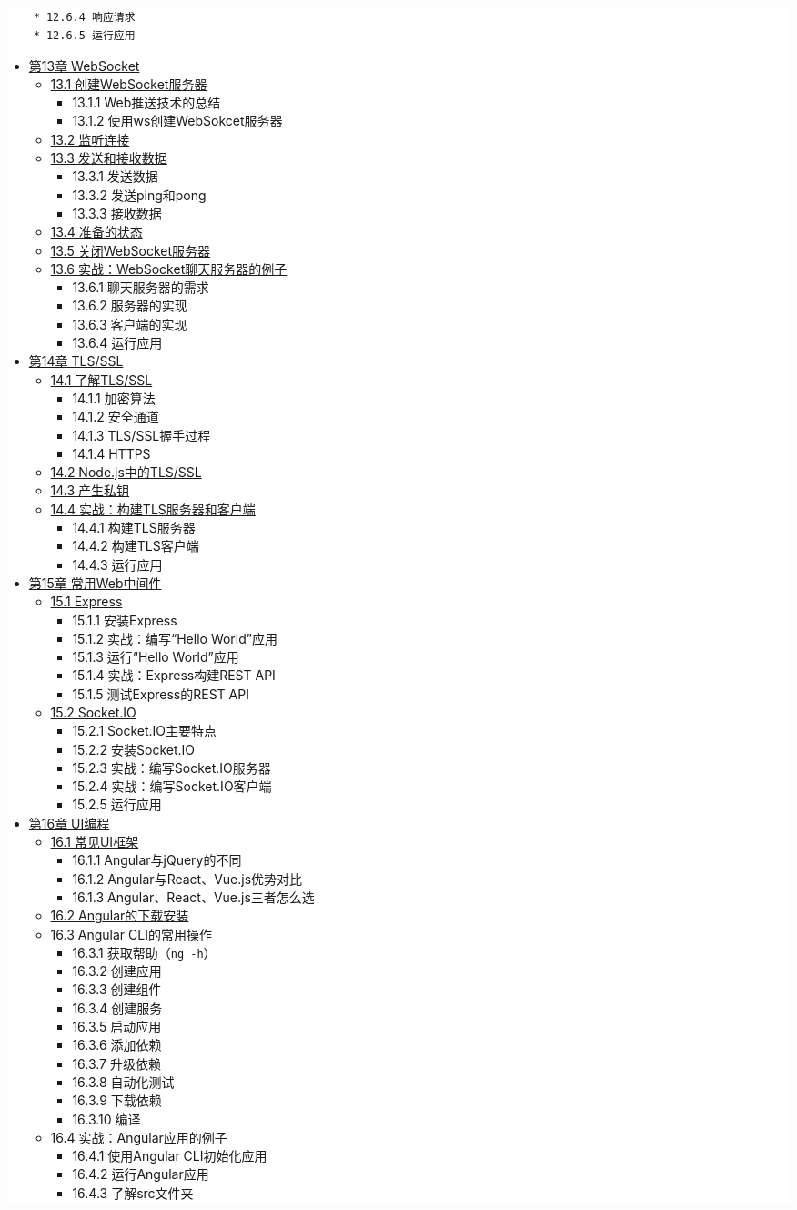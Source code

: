         * 12.6.4 响应请求
        * 12.6.5 运行应用
* [第13章 WebSocket](docs/ch13/13.md)
    * [13.1 创建WebSocket服务器](docs/ch13/13-1.md)
        * 13.1.1 Web推送技术的总结
        * 13.1.2 使用ws创建WebSokcet服务器
    * [13.2 监听连接](docs/ch13/13-2.md)
    * [13.3 发送和接收数据](docs/ch13/13-3.md)
		* 13.3.1 发送数据
		* 13.3.2 发送ping和pong
		* 13.3.3 接收数据
    * [13.4 准备的状态](docs/ch13/13-4.md)
    * [13.5 关闭WebSocket服务器](docs/ch13/13-5.md)
    * [13.6 实战：WebSocket聊天服务器的例子](docs/ch13/13-6.md)
		* 13.6.1 聊天服务器的需求
		* 13.6.2 服务器的实现
		* 13.6.3 客户端的实现
		* 13.6.4 运行应用
* [第14章 TLS/SSL](docs/ch14/14.md)
    * [14.1 了解TLS/SSL](docs/ch14/14-1.md)
        * 14.1.1 加密算法
        * 14.1.2 安全通道
        * 14.1.3 TLS/SSL握手过程
        * 14.1.4 HTTPS
    * [14.2 Node.js中的TLS/SSL](docs/ch14/14-2.md)
    * [14.3 产生私钥](docs/ch14/14-3.md)
    * [14.4 实战：构建TLS服务器和客户端](docs/ch14/14-4.md)
        * 14.4.1 构建TLS服务器
        * 14.4.2 构建TLS客户端
        * 14.4.3 运行应用
* [第15章 常用Web中间件](docs/ch15/15.md)
    * [15.1 Express](docs/ch15/15-1.md)
        * 15.1.1 安装Express
        * 15.1.2 实战：编写“Hello World”应用
        * 15.1.3 运行“Hello World”应用
        * 15.1.4 实战：Express构建REST API
        * 15.1.5 测试Express的REST API
    * [15.2 Socket.IO](docs/ch15/15-2.md)
        * 15.2.1 Socket.IO主要特点
        * 15.2.2 安装Socket.IO
        * 15.2.3 实战：编写Socket.IO服务器
        * 15.2.4 实战：编写Socket.IO客户端
        * 15.2.5 运行应用
* [第16章 UI编程](docs/ch16/16.md)
    * [16.1 常见UI框架](docs/ch16/16-1.md)
        * 16.1.1 Angular与jQuery的不同
        * 16.1.2 Angular与React、Vue.js优势对比
        * 16.1.3 Angular、React、Vue.js三者怎么选
    * [16.2 Angular的下载安装](docs/ch16/16-2.md)
    * [16.3 Angular CLI的常用操作](docs/ch16/16-3.md)
        * 16.3.1 获取帮助（`ng -h`）
        * 16.3.2 创建应用
        * 16.3.3 创建组件
        * 16.3.4 创建服务
        * 16.3.5 启动应用
        * 16.3.6 添加依赖
        * 16.3.7 升级依赖
        * 16.3.8 自动化测试
        * 16.3.9 下载依赖
        * 16.3.10 编译
    * [16.4 实战：Angular应用的例子](docs/ch16/16-4.md)
        * 16.4.1 使用Angular CLI初始化应用
        * 16.4.2 运行Angular应用
        * 16.4.3 了解src文件夹